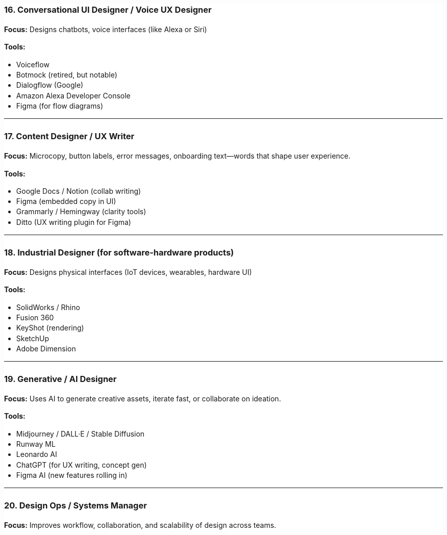
### **16. Conversational UI Designer / Voice UX Designer**  
**Focus:** Designs chatbots, voice interfaces (like Alexa or Siri)

**Tools:**
- Voiceflow  
- Botmock (retired, but notable)  
- Dialogflow (Google)  
- Amazon Alexa Developer Console  
- Figma (for flow diagrams)

---

### **17. Content Designer / UX Writer**  
**Focus:** Microcopy, button labels, error messages, onboarding text—words that shape user experience.

**Tools:**
- Google Docs / Notion (collab writing)  
- Figma (embedded copy in UI)  
- Grammarly / Hemingway (clarity tools)  
- Ditto (UX writing plugin for Figma)

---

### **18. Industrial Designer (for software-hardware products)**  
**Focus:** Designs physical interfaces (IoT devices, wearables, hardware UI)

**Tools:**
- SolidWorks / Rhino  
- Fusion 360  
- KeyShot (rendering)  
- SketchUp  
- Adobe Dimension

---

### **19. Generative / AI Designer**  
**Focus:** Uses AI to generate creative assets, iterate fast, or collaborate on ideation.

**Tools:**
- Midjourney / DALL·E / Stable Diffusion  
- Runway ML  
- Leonardo AI  
- ChatGPT (for UX writing, concept gen)  
- Figma AI (new features rolling in)

---

### **20. Design Ops / Systems Manager**  
**Focus:** Improves workflow, collaboration, and scalability of design across teams.
